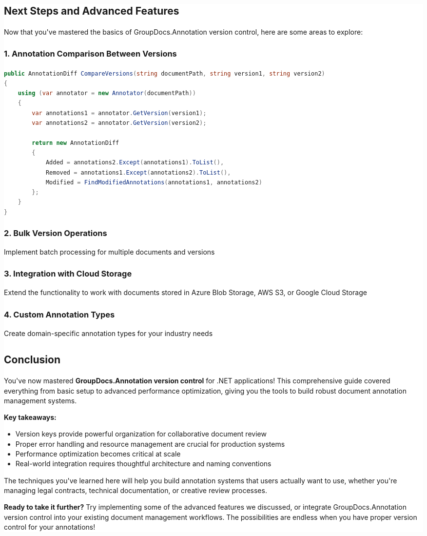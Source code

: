 ## Next Steps and Advanced Features

Now that you've mastered the basics of GroupDocs.Annotation version control, here are some areas to explore:

### 1. Annotation Comparison Between Versions
```csharp
public AnnotationDiff CompareVersions(string documentPath, string version1, string version2)
{
    using (var annotator = new Annotator(documentPath))
    {
        var annotations1 = annotator.GetVersion(version1);
        var annotations2 = annotator.GetVersion(version2);
        
        return new AnnotationDiff
        {
            Added = annotations2.Except(annotations1).ToList(),
            Removed = annotations1.Except(annotations2).ToList(),
            Modified = FindModifiedAnnotations(annotations1, annotations2)
        };
    }
}
```

### 2. Bulk Version Operations
Implement batch processing for multiple documents and versions

### 3. Integration with Cloud Storage
Extend the functionality to work with documents stored in Azure Blob Storage, AWS S3, or Google Cloud Storage

### 4. Custom Annotation Types
Create domain-specific annotation types for your industry needs

## Conclusion

You've now mastered **GroupDocs.Annotation version control** for .NET applications! This comprehensive guide covered everything from basic setup to advanced performance optimization, giving you the tools to build robust document annotation management systems.

**Key takeaways:**
- Version keys provide powerful organization for collaborative document review
- Proper error handling and resource management are crucial for production systems
- Performance optimization becomes critical at scale
- Real-world integration requires thoughtful architecture and naming conventions

The techniques you've learned here will help you build annotation systems that users actually want to use, whether you're managing legal contracts, technical documentation, or creative review processes.

**Ready to take it further?** Try implementing some of the advanced features we discussed, or integrate GroupDocs.Annotation version control into your existing document management workflows. The possibilities are endless when you have proper version control for your annotations!
